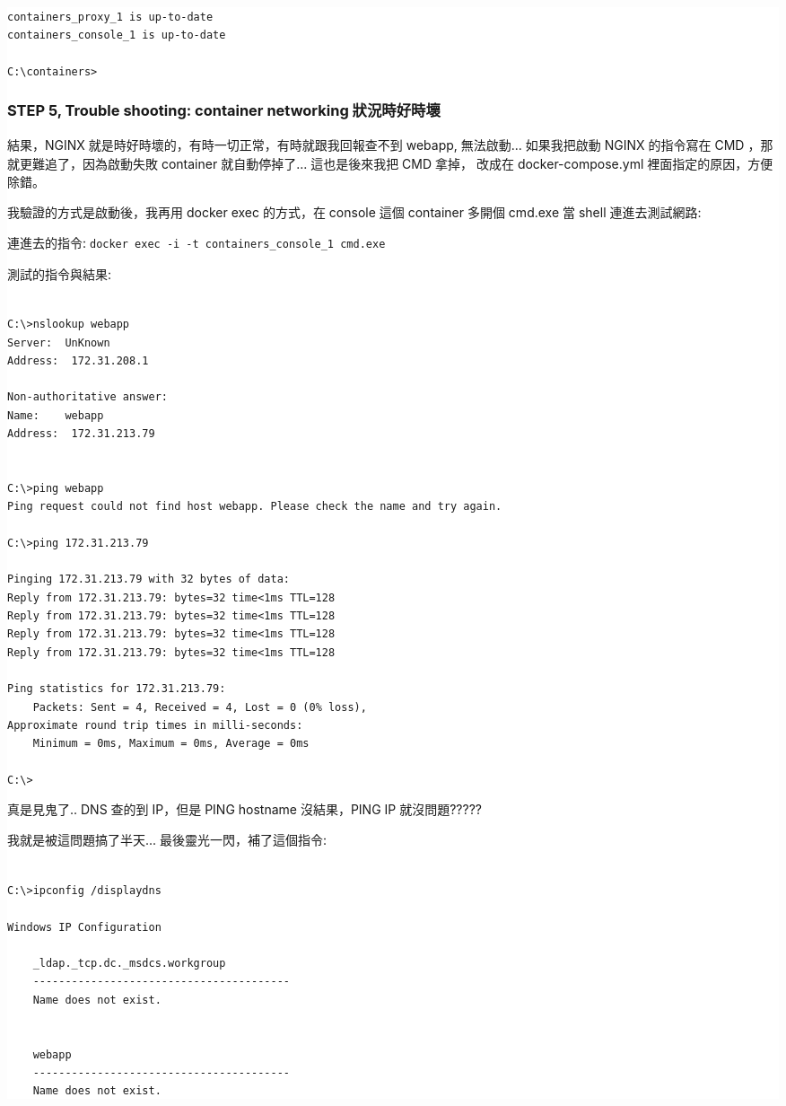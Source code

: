 ```
containers_proxy_1 is up-to-date
containers_console_1 is up-to-date

C:\containers>
```

### STEP 5, Trouble shooting: container networking 狀況時好時壞

結果，NGINX 就是時好時壞的，有時一切正常，有時就跟我回報查不到 webapp, 無法啟動... 如果我把啟動
NGINX 的指令寫在 CMD ，那就更難追了，因為啟動失敗 container 就自動停掉了... 這也是後來我把 CMD 拿掉，
改成在 docker-compose.yml 裡面指定的原因，方便除錯。

我驗證的方式是啟動後，我再用 docker exec 的方式，在 console 這個 container 多開個 cmd.exe 當 shell
連進去測試網路:

連進去的指令: ```docker exec -i -t containers_console_1 cmd.exe```

測試的指令與結果:
```

C:\>nslookup webapp
Server:  UnKnown
Address:  172.31.208.1

Non-authoritative answer:
Name:    webapp
Address:  172.31.213.79


C:\>ping webapp
Ping request could not find host webapp. Please check the name and try again.

C:\>ping 172.31.213.79

Pinging 172.31.213.79 with 32 bytes of data:
Reply from 172.31.213.79: bytes=32 time<1ms TTL=128
Reply from 172.31.213.79: bytes=32 time<1ms TTL=128
Reply from 172.31.213.79: bytes=32 time<1ms TTL=128
Reply from 172.31.213.79: bytes=32 time<1ms TTL=128

Ping statistics for 172.31.213.79:
    Packets: Sent = 4, Received = 4, Lost = 0 (0% loss),
Approximate round trip times in milli-seconds:
    Minimum = 0ms, Maximum = 0ms, Average = 0ms

C:\>
```

真是見鬼了.. DNS 查的到 IP，但是 PING hostname 沒結果，PING IP 就沒問題?????

我就是被這問題搞了半天... 最後靈光一閃，補了這個指令:

```

C:\>ipconfig /displaydns

Windows IP Configuration

    _ldap._tcp.dc._msdcs.workgroup
    ----------------------------------------
    Name does not exist.


    webapp
    ----------------------------------------
    Name does not exist.
```